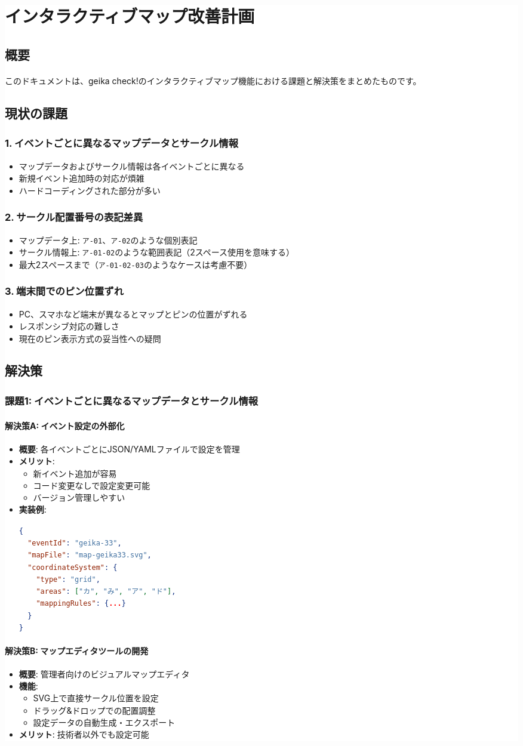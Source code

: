 # インタラクティブマップ改善計画

## 概要
このドキュメントは、geika check!のインタラクティブマップ機能における課題と解決策をまとめたものです。

## 現状の課題

### 1. イベントごとに異なるマップデータとサークル情報
- マップデータおよびサークル情報は各イベントごとに異なる
- 新規イベント追加時の対応が煩雑
- ハードコーディングされた部分が多い

### 2. サークル配置番号の表記差異
- マップデータ上: `ア-01`、`ア-02`のような個別表記
- サークル情報上: `ア-01-02`のような範囲表記（2スペース使用を意味する）
- 最大2スペースまで（`ア-01-02-03`のようなケースは考慮不要）

### 3. 端末間でのピン位置ずれ
- PC、スマホなど端末が異なるとマップとピンの位置がずれる
- レスポンシブ対応の難しさ
- 現在のピン表示方式の妥当性への疑問

## 解決策

### 課題1: イベントごとに異なるマップデータとサークル情報

#### 解決策A: イベント設定の外部化
- **概要**: 各イベントごとにJSON/YAMLファイルで設定を管理
- **メリット**: 
  - 新イベント追加が容易
  - コード変更なしで設定変更可能
  - バージョン管理しやすい
- **実装例**:
  ```json
  {
    "eventId": "geika-33",
    "mapFile": "map-geika33.svg",
    "coordinateSystem": {
      "type": "grid",
      "areas": ["カ", "み", "ア", "ド"],
      "mappingRules": {...}
    }
  }
  ```

#### 解決策B: マップエディタツールの開発
- **概要**: 管理者向けのビジュアルマップエディタ
- **機能**:
  - SVG上で直接サークル位置を設定
  - ドラッグ&ドロップでの配置調整
  - 設定データの自動生成・エクスポート
- **メリット**: 技術者以外でも設定可能
